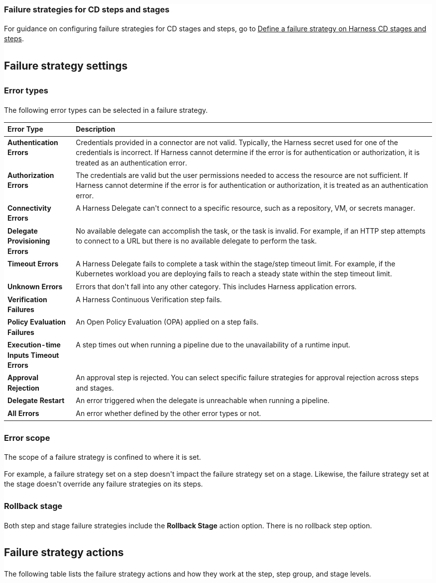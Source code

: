 ### Failure strategies for CD steps and stages

For guidance on configuring failure strategies for CD stages and steps, go to [Define a failure strategy on Harness CD stages and steps](/docs/continuous-delivery/x-platform-cd-features/executions/step-failure-strategy-settings.md).

## Failure strategy settings

### Error types

The following error types can be selected in a failure strategy.

| **Error Type** | **Description** |
| :--- | :--- |
| **Authentication Errors** | Credentials provided in a connector are not valid. Typically, the Harness secret used for one of the credentials is incorrect. If Harness cannot determine if the error is for authentication or authorization, it is treated as an authentication error. |
| **Authorization Errors** | The credentials are valid but the user permissions needed to access the resource are not sufficient. If Harness cannot determine if the error is for authentication or authorization, it is treated as an authentication error. |
| **Connectivity Errors** | A Harness Delegate can't connect to a specific resource, such as a repository, VM, or secrets manager. |
| **Delegate Provisioning Errors** | No available delegate can accomplish the task, or the task is invalid. For example, if an HTTP step attempts to connect to a URL but there is no available delegate to perform the task. |
| **Timeout Errors** | A Harness Delegate fails to complete a task within the stage/step timeout limit. For example, if the Kubernetes workload you are deploying fails to reach a steady state within the step timeout limit. |
| **Unknown Errors** | Errors that don't fall into any other category. This includes Harness application errors. |
| **Verification Failures** | A Harness Continuous Verification step fails. |
| **Policy Evaluation Failures** | An Open Policy Evaluation (OPA) applied on a step fails. |
| **Execution-time Inputs Timeout Errors**| A step times out when running a pipeline due to the unavailability of a runtime input. |
| **Approval Rejection** | An approval step is rejected. You can select specific failure strategies for approval rejection across steps and stages. |
| **Delegate Restart** | An error triggered when the delegate is unreachable when running a pipeline. |
| **All Errors** | An error whether defined by the other error types or not. |

### Error scope

The scope of a failure strategy is confined to where it is set.

For example, a failure strategy set on a step doesn't impact the failure strategy set on a stage. Likewise, the failure strategy set at the stage doesn't override any failure strategies on its steps.

### Rollback stage

Both step and stage failure strategies include the **Rollback Stage** action option. There is no rollback step option.

## Failure strategy actions

The following table lists the failure strategy actions and how they work at the step, step group, and stage levels.
